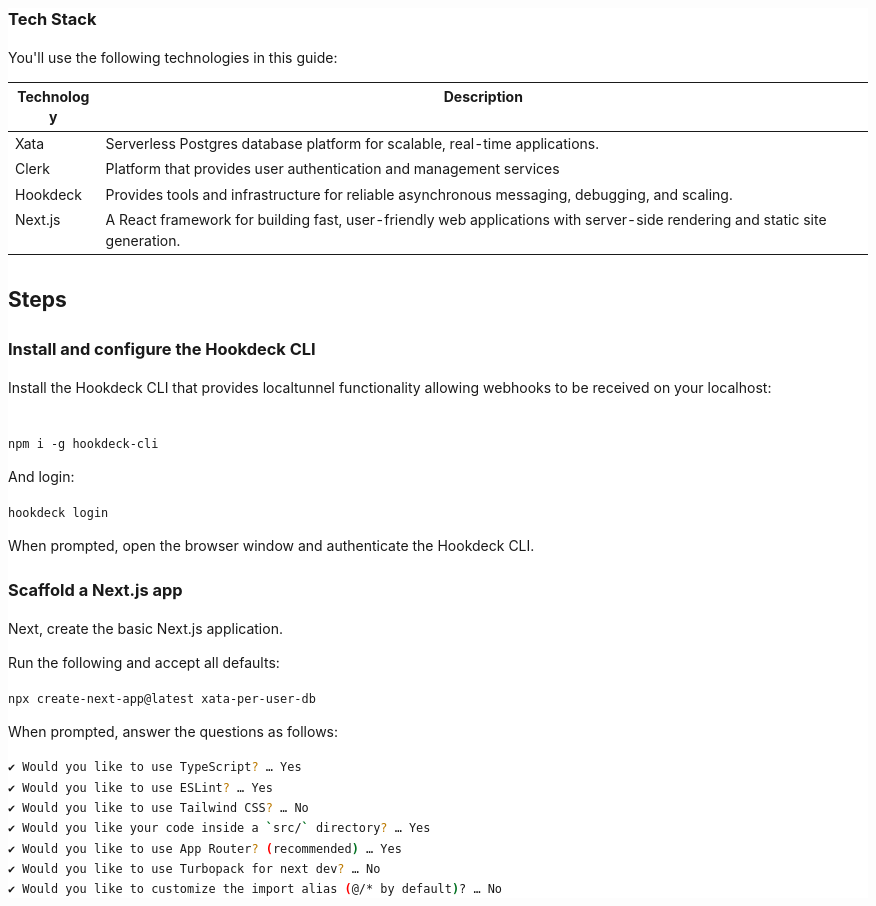 ### Tech Stack

You'll use the following technologies in this guide:

| Technology | Description                                                                                                                |
| ---------- | -------------------------------------------------------------------------------------------------------------------------- |
| Xata       | Serverless Postgres database platform for scalable, real-time applications.                                                |
| Clerk      | Platform that provides user authentication and management services                                                         |
| Hookdeck   | Provides tools and infrastructure for reliable asynchronous messaging, debugging, and scaling.                             |
| Next.js    | A React framework for building fast, user-friendly web applications with server-side rendering and static site generation. |

## Steps

### Install and configure the Hookdeck CLI

Install the Hookdeck CLI that provides localtunnel functionality allowing webhooks to be received on your localhost:

```

npm i -g hookdeck-cli

```

And login:

```sh
hookdeck login
```

When prompted, open the browser window and authenticate the Hookdeck CLI.

### Scaffold a Next.js app

Next, create the basic Next.js application.

Run the following and accept all defaults:

```sh
npx create-next-app@latest xata-per-user-db
```

When prompted, answer the questions as follows:

```sh
✔ Would you like to use TypeScript? … Yes
✔ Would you like to use ESLint? … Yes
✔ Would you like to use Tailwind CSS? … No
✔ Would you like your code inside a `src/` directory? … Yes
✔ Would you like to use App Router? (recommended) … Yes
✔ Would you like to use Turbopack for next dev? … No
✔ Would you like to customize the import alias (@/* by default)? … No
```
